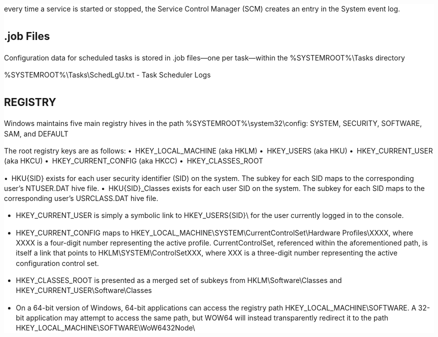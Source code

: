 every time a service is started or stopped, the Service Control Manager (SCM) creates an entry in the System event log.

.job Files
----------------
Configuration data for scheduled tasks is stored in .job files—one per task—within the %SYSTEMROOT%\Tasks directory

%SYSTEMROOT%\Tasks\SchedLgU.txt - Task Scheduler Logs

REGISTRY
-----------------
Windows maintains five main registry hives in the path %SYSTEMROOT%\system32\config: SYSTEM, SECURITY, SOFTWARE, SAM, and DEFAULT

The root registry keys are as follows:
• HKEY_LOCAL_MACHINE (aka HKLM)
• HKEY_USERS (aka HKU)
• HKEY_CURRENT_USER (aka HKCU)
• HKEY_CURRENT_CONFIG (aka HKCC)
• HKEY_CLASSES_ROOT

• HKU\{SID} exists for each user security identifier (SID) on the system. The subkey for each SID maps to the 
corresponding user’s NTUSER.DAT hive file.
• HKU\{SID}_Classes exists for each user SID on the system. The subkey for each SID maps to the corresponding user’s 
USRCLASS.DAT hive file.
* HKEY_CURRENT_USER is simply a symbolic link to HKEY_USERS\{SID}\ for the user currently logged in to the console.
* HKEY_CURRENT_CONFIG maps to HKEY_LOCAL_MACHINE\SYSTEM\CurrentControlSet\Hardware Profiles\XXXX, where XXXX is a four-digit number
representing the active profile. CurrentControlSet, referenced within the aforementioned path, is itself a link that 
points to HKLM\SYSTEM\ControlSetXXX, where XXX is a three-digit number representing the active configuration control set.
* HKEY_CLASSES_ROOT is presented as a merged set of subkeys from HKLM\Software\Classes and HKEY_CURRENT_USER\Software\Classes


* On a 64-bit version of Windows, 64-bit applications can access the registry path HKEY_LOCAL_MACHINE\SOFTWARE\. A 32-bit 
application may attempt to access the same path, but WOW64 will instead transparently redirect it to the 
path HKEY_LOCAL_MACHINE\SOFTWARE\WoW6432Node\

